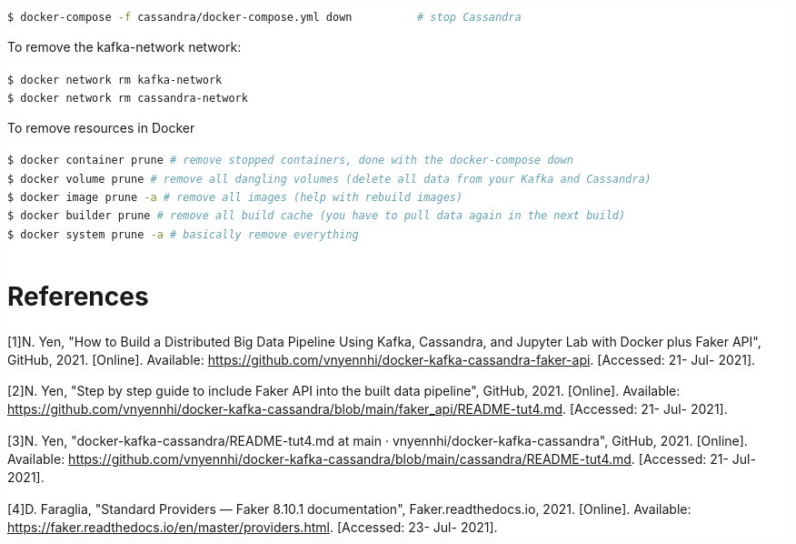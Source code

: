 ```bash
$ docker-compose -f cassandra/docker-compose.yml down          # stop Cassandra
```

To remove the kafka-network network:

```bash
$ docker network rm kafka-network
$ docker network rm cassandra-network
```

To remove resources in Docker

```bash
$ docker container prune # remove stopped containers, done with the docker-compose down
$ docker volume prune # remove all dangling volumes (delete all data from your Kafka and Cassandra)
$ docker image prune -a # remove all images (help with rebuild images)
$ docker builder prune # remove all build cache (you have to pull data again in the next build)
$ docker system prune -a # basically remove everything
```
# References

[1]N. Yen, "How to Build a Distributed Big Data Pipeline Using Kafka, Cassandra, and Jupyter Lab with Docker plus Faker API", GitHub, 2021. [Online]. Available: https://github.com/vnyennhi/docker-kafka-cassandra-faker-api. [Accessed: 21- Jul- 2021].

[2]N. Yen, "Step by step guide to include Faker API into the built data pipeline", GitHub, 2021. [Online]. Available: https://github.com/vnyennhi/docker-kafka-cassandra/blob/main/faker_api/README-tut4.md. [Accessed: 21- Jul- 2021].

[3]N. Yen, "docker-kafka-cassandra/README-tut4.md at main · vnyennhi/docker-kafka-cassandra", GitHub, 2021. [Online]. Available: https://github.com/vnyennhi/docker-kafka-cassandra/blob/main/cassandra/README-tut4.md. [Accessed: 21- Jul- 2021].

[4]D. Faraglia, "Standard Providers — Faker 8.10.1 documentation", Faker.readthedocs.io, 2021. [Online]. Available: https://faker.readthedocs.io/en/master/providers.html. [Accessed: 23- Jul- 2021].


